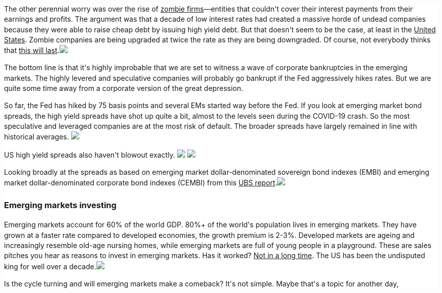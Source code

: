The other perennial worry was over the rise of [zombie firms][49]—entities that couldn't cover their interest payments from their earnings and profits. The argument was that a decade of low interest rates had created a massive horde of undead companies because they were able to raise cheap debt by issuing high yield debt. But that doesn't seem to be the case, at least in the [United States][50]. Zombie companies are being upgraded at twice the rate as they are being downgraded. Of course, not everybody thinks that [this will last][50].![](https://www.bebhuvan.com/images/2022/05/Zombie-companies.png) 

The bottom line is that it's highly improbable that we are set to witness a wave of corporate bankruptcies in the emerging markets. The highly levered and speculative companies will probably go bankrupt if the Fed aggressively hikes rates. But we are quite some time away from a corporate version of the great depression.

So far, the Fed has hiked by 75 basis points and several EMs started way before the Fed. If you look at emerging market bond spreads, the high yield spreads have shot up quite a bit, almost to the levels seen during the COVID-19 crash. So the most speculative and leveraged companies are at the most risk of default. The broader spreads have largely remained in line with historical averages. ![](https://www.bebhuvan.com/images/2022/05/Emerging-markets-bond-spreads.png) 

US high yield spreads also haven't blowout exactly. ![](https://www.bebhuvan.com/images/2022/05/US-high-yield-spreads.png) ![](https://www.bebhuvan.com/images/2022/05/US-Junk-bond-ETFs.png) 

Looking broadly at the spreads as based on emerging market dollar-denominated sovereign bond indexes (EMBI) and emerging market dollar-denominated corporate bond indexes (CEMBI) from this [UBS report][51].![](https://www.bebhuvan.com/images/2022/05/Emerging-market-credit-spreads.png) 

### Emerging markets investing
Emerging markets account for 60% of the world GDP. 80%+ of the world's population lives in emerging markets. They have grown at a faster rate compared to developed economies, the growth premium is 2-3%. Developed markets are ageing and increasingly resemble old-age nursing homes, while emerging markets are full of young people in a playground. These are sales pitches you hear as reasons to invest in emerging markets. Has it worked? [Not in a long time][52]. The US has been the undisputed king for well over a decade.![](https://www.bebhuvan.com/images/2022/05/Emerging-markets-and-developed-markets-performace-EM-DM.png) 

Is the cycle turning and will emerging markets make a comeback? It's not simple. Maybe that's a topic for another day,

 [1]: https://blogs.worldbank.org/voices/are-we-ready-coming-spate-debt-crises
 [2]: https://www.imf.org/en/Publications/fandd/issues/2022/03/Shining-a-light-on-debt-Pazarbasioglu-Reinhart
 [3]: https://www.bankofengland.co.uk/-/media/boe/files/statistics/research-datasets/whats-new-in-2021.pdf?la=en&hash=27F7A33FA99A3B9D74096D5FABEF7C2D16DCACFC
 [4]: https://www.federalreservehistory.org/essays/latin-american-debt-crisis
 [5]: https://www.youtube.com/watch?v=-gmq-Mfxofk&t=1151s
 [6]: https://dergipark.org.tr/tr/download/article-file/147598
 [7]: https://www.brookings.edu/blog/future-development/2022/02/28/developing-economies-face-a-rough-ride-as-global-interest-rates-rise/
 [8]: https://www.economicshelp.org/blog/glossary/financial-crisis-asia-1997/
 [9]: https://www.spglobal.com/ratings/en/research/articles/220127-global-sovereign-rating-trends-2022-despite-stabilization-the-pandemic-threatens-the-recovery-12250011
 [10]: https://www.spglobal.com/ratings/en/research/articles/220127-emea-emerging-markets-sovereign-rating-trends-2022-stable-overall-but-fiscal-external-and-geopolitical-ris-12247841
 [11]: https://www.spglobal.com/ratings/en/research/articles/220127-asia-pacific-sovereign-rating-trends-2022-new-covid-strain-thwarts-an-earlier-recovery-12250873
 [12]: https://blogs.imf.org/2021/07/27/drawing-further-apart-widening-gaps-in-the-global-recovery/
 [13]: https://blogs.imf.org/2021/12/15/global-debt-reaches-a-record-226-trillion/#
 [14]: https://www.imf.org/en/Publications/FM/Issues/2022/04/12/fiscal-monitor-april-2022
 [15]: https://carnegieendowment.org/chinafinancialmarkets/86397
 [16]: https://www.cfr.org/blog/whats-store-emerging-markets
 [17]: https://blogs.imf.org/2022/01/10/emerging-economies-must-prepare-for-fed-policy-tightening/#post/0
 [18]: https://www.bis.org/publ/qtrpdf/r_qt2012b.htm
 [19]: https://www.federalreserve.gov/econres/notes/feds-notes/are-rising-u-s-interest-rates-destabilizing-for-emerging-market-economies-20210623.htm
 [20]: https://www.piie.com/reader/publications/policy-briefs/uneven-global-rebound-will-challenge-emerging-market-and-developing
 [21]: https://voxeu.org/article/strength-dollar-and-emerging-markets-growth
 [22]: https://www.worldbank.org/en/news/feature/2022/01/11/developing-economies-face-risk-of-hard-landing-as-global-growth-slows
 [23]: https://www.brookings.edu/research/the-covid-19-travel-shock-hit-tourism-dependent-economies-hard/
 [24]: https://twitter.com/Brad_Setser/status/1311745172045271040?s=20&t=PL2N0fu1fu7zWI0lzvCpYQ
 [25]: https://www.imf.org/en/Publications/WEO/Issues/2022/04/19/world-economic-outlook-april-2022
 [26]: https://www.imf.org/en/Publications/GFSR/Issues/2022/04/19/global-financial-stability-report-april-2022
 [27]: https://www.economist.com/finance-and-economics/three-threats-to-the-global-economic-recovery/21806535
 [28]: https://www.bloomberg.com/news/features/2022-04-20/rising-food-energy-prices-are-just-the-start-of-an-emerging-economic-crisis?utm_source=twitter&utm_medium=social&utm_campaign=twitter-moments&utm_content=economics
 [29]: https://www.bis.org/publ/qtrpdf/r_qt2106c.htm
 [30]: https://www.economist.com/finance-and-economics/2019/07/13/a-new-study-tracks-the-surge-in-chinese-loans-to-poor-countries
 [31]: https://www.bbc.com/news/59585507

 [32]: https://www.piie.com/research/piie-charts/chinas-lending-emerging-markets-became-more-secretive-after-2014
 [33]: https://www.cnbc.com/2021/09/30/study-chinese-loans-leave-developing-countries-with-385-billion-in-hidden-debts.html
 [34]: https://voxeu.org/article/china-s-overseas-lending-and-war-ukraine
 [35]: https://www.orfonline.org/expert-speak/nepals-economic-crisis/
 [36]: https://www.chathamhouse.org/2021/03/emerging-market-debt-covid-19-pandemic
 [37]: https://www.ft.com/content/b3b8e145-d77f-4e8c-a5c5-6cf376a6b209
 [38]: https://lawdigitalcommons.bc.edu/bclr/vol61/iss5/5/
 [39]: https://www.phenomenalworld.org/author/karina-patricio-ferreira-lima/
 [40]: https://stats.bis.org/statx/srs/tseries/GLI/Q.USD.4T.N.A.I.B.USD?t=e2&c=&m=USD&p=20203&i=2.3
 [41]: https://openknowledge.worldbank.org/handle/10986/34480
 [42]: https://www.spglobal.com/ratings/en/research/pdf-articles/220413-emerging-markets-monthly-highlights-a-road-full-of-hazards-101489751
 [43]: https://merics.org/en/report/chinas-high-and-rising-corporate-debt
 [44]: https://www.federalreserve.gov/econres/notes/ifdp-notes/emerging-market-nonfinancial-corporate-debt-how-concerned-should-we-be-20170601.htm
 [45]: https://www.worldpoliticsreview.com/articles/29498/what-the-u-s-can-learn-from-chinese-stimulus
 [46]: https://am.jpmorgan.com/tw/en/asset-management/institutional/insights/portfolio-insights/fixed-income/fixed-income-perspectives/corporate-fundamentals-where-do-we-go-from-here/
 [47]: https://am.jpmorgan.com/content/dam/jpm-am-aem/emea/regional/en/insights/portfolio-insights/emd/emerging-market-debt-outlook-1q-2022.pdf
 [48]: https://www.spglobal.com/_assets/documents/ratings/research/100811674.pdf
 [49]: https://www.bis.org/publ/qtrpdf/r_qt1809g.htm
 [50]: https://www.bloomberg.com/news/newsletters/2021-06-25/the-weekly-fix-as-stars-rise-zombies-die-crypto-credit-risk
 [51]: https://www.ubs.com/us/en/wealth-management/insights/market-news/article.1564903.html?caasID=CAAS-ActivityStream
 [52]: https://www.invesco.com/apac/en/institutional/insights/equity/challenges-opportunities-emerging-market-stocks.html